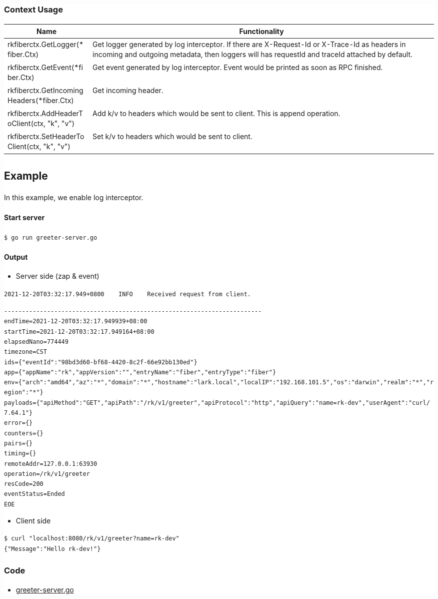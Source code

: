 ### Context Usage
| Name | Functionality |
| ------ | ------ |
| rkfiberctx.GetLogger(*fiber.Ctx) | Get logger generated by log interceptor. If there are X-Request-Id or X-Trace-Id as headers in incoming and outgoing metadata, then loggers will has requestId and traceId attached by default. |
| rkfiberctx.GetEvent(*fiber.Ctx) | Get event generated by log interceptor. Event would be printed as soon as RPC finished. |
| rkfiberctx.GetIncomingHeaders(*fiber.Ctx) | Get incoming header. |
| rkfiberctx.AddHeaderToClient(ctx, "k", "v") | Add k/v to headers which would be sent to client. This is append operation. |
| rkfiberctx.SetHeaderToClient(ctx, "k", "v") | Set k/v to headers which would be sent to client. |

## Example
In this example, we enable log interceptor.

#### Start server
```shell script
$ go run greeter-server.go
```

#### Output
- Server side (zap & event)
```shell script
2021-12-20T03:32:17.949+0800	INFO	Received request from client.
```

```shell script
------------------------------------------------------------------------
endTime=2021-12-20T03:32:17.949939+08:00
startTime=2021-12-20T03:32:17.949164+08:00
elapsedNano=774449
timezone=CST
ids={"eventId":"98bd3d60-bf68-4420-8c2f-66e92bb130ed"}
app={"appName":"rk","appVersion":"","entryName":"fiber","entryType":"fiber"}
env={"arch":"amd64","az":"*","domain":"*","hostname":"lark.local","localIP":"192.168.101.5","os":"darwin","realm":"*","region":"*"}
payloads={"apiMethod":"GET","apiPath":"/rk/v1/greeter","apiProtocol":"http","apiQuery":"name=rk-dev","userAgent":"curl/7.64.1"}
error={}
counters={}
pairs={}
timing={}
remoteAddr=127.0.0.1:63930
operation=/rk/v1/greeter
resCode=200
eventStatus=Ended
EOE
```

- Client side
```shell script
$ curl "localhost:8080/rk/v1/greeter?name=rk-dev"
{"Message":"Hello rk-dev!"}
```

### Code
- [greeter-server.go](greeter-server.go)
